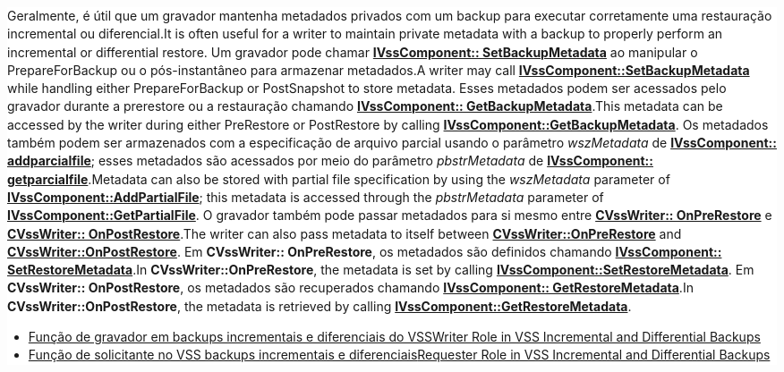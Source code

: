 <span data-ttu-id="1101f-260">Geralmente, é útil que um gravador mantenha metadados privados com um backup para executar corretamente uma restauração incremental ou diferencial.</span><span class="sxs-lookup"><span data-stu-id="1101f-260">It is often useful for a writer to maintain private metadata with a backup to properly perform an incremental or differential restore.</span></span> <span data-ttu-id="1101f-261">Um gravador pode chamar [**IVssComponent:: SetBackupMetadata**](/windows/desktop/api/VsWriter/nf-vswriter-ivsscomponent-setbackupmetadata) ao manipular o PrepareForBackup ou o pós-instantâneo para armazenar metadados.</span><span class="sxs-lookup"><span data-stu-id="1101f-261">A writer may call [**IVssComponent::SetBackupMetadata**](/windows/desktop/api/VsWriter/nf-vswriter-ivsscomponent-setbackupmetadata) while handling either PrepareForBackup or PostSnapshot to store metadata.</span></span> <span data-ttu-id="1101f-262">Esses metadados podem ser acessados pelo gravador durante a prerestore ou a restauração chamando [**IVssComponent:: GetBackupMetadata**](/windows/desktop/api/VsWriter/nf-vswriter-ivsscomponent-getbackupmetadata).</span><span class="sxs-lookup"><span data-stu-id="1101f-262">This metadata can be accessed by the writer during either PreRestore or PostRestore by calling [**IVssComponent::GetBackupMetadata**](/windows/desktop/api/VsWriter/nf-vswriter-ivsscomponent-getbackupmetadata).</span></span> <span data-ttu-id="1101f-263">Os metadados também podem ser armazenados com a especificação de arquivo parcial usando o parâmetro *wszMetadata* de [**IVssComponent:: addparcialfile**](/windows/desktop/api/VsWriter/nf-vswriter-ivsscomponent-addpartialfile); esses metadados são acessados por meio do parâmetro *pbstrMetadata* de [**IVssComponent:: getparcialfile**](/windows/desktop/api/VsWriter/nf-vswriter-ivsscomponent-getpartialfile).</span><span class="sxs-lookup"><span data-stu-id="1101f-263">Metadata can also be stored with partial file specification by using the *wszMetadata* parameter of [**IVssComponent::AddPartialFile**](/windows/desktop/api/VsWriter/nf-vswriter-ivsscomponent-addpartialfile); this metadata is accessed through the *pbstrMetadata* parameter of [**IVssComponent::GetPartialFile**](/windows/desktop/api/VsWriter/nf-vswriter-ivsscomponent-getpartialfile).</span></span> <span data-ttu-id="1101f-264">O gravador também pode passar metadados para si mesmo entre [**CVssWriter:: OnPreRestore**](/windows/desktop/api/VsWriter/nf-vswriter-cvsswriter-onprerestore) e [**CVssWriter:: OnPostRestore**](/windows/desktop/api/VsWriter/nf-vswriter-cvsswriter-onpostrestore).</span><span class="sxs-lookup"><span data-stu-id="1101f-264">The writer can also pass metadata to itself between [**CVssWriter::OnPreRestore**](/windows/desktop/api/VsWriter/nf-vswriter-cvsswriter-onprerestore) and [**CVssWriter::OnPostRestore**](/windows/desktop/api/VsWriter/nf-vswriter-cvsswriter-onpostrestore).</span></span> <span data-ttu-id="1101f-265">Em **CVssWriter:: OnPreRestore**, os metadados são definidos chamando [**IVssComponent:: SetRestoreMetadata**](/windows/desktop/api/VsWriter/nf-vswriter-ivsscomponent-setrestoremetadata).</span><span class="sxs-lookup"><span data-stu-id="1101f-265">In **CVssWriter::OnPreRestore**, the metadata is set by calling [**IVssComponent::SetRestoreMetadata**](/windows/desktop/api/VsWriter/nf-vswriter-ivsscomponent-setrestoremetadata).</span></span> <span data-ttu-id="1101f-266">Em **CVssWriter:: OnPostRestore**, os metadados são recuperados chamando [**IVssComponent:: GetRestoreMetadata**](/windows/desktop/api/VsWriter/nf-vswriter-ivsscomponent-getrestoremetadata).</span><span class="sxs-lookup"><span data-stu-id="1101f-266">In **CVssWriter::OnPostRestore**, the metadata is retrieved by calling [**IVssComponent::GetRestoreMetadata**](/windows/desktop/api/VsWriter/nf-vswriter-ivsscomponent-getrestoremetadata).</span></span>

-   [<span data-ttu-id="1101f-267">Função de gravador em backups incrementais e diferenciais do VSS</span><span class="sxs-lookup"><span data-stu-id="1101f-267">Writer Role in VSS Incremental and Differential Backups</span></span>](writer-role-in-vss-incremental-and-differential-backups.md)
-   [<span data-ttu-id="1101f-268">Função de solicitante no VSS backups incrementais e diferenciais</span><span class="sxs-lookup"><span data-stu-id="1101f-268">Requester Role in VSS Incremental and Differential Backups</span></span>](requestor-role-in-vss-incremental-and-differential-backups.md)

 

 



